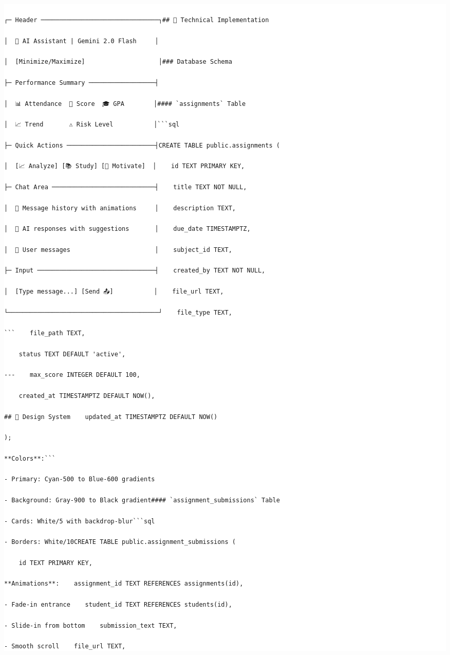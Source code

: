 
```

┌─ Header ────────────────────────────────┐## 🔧 Technical Implementation

│  🤖 AI Assistant | Gemini 2.0 Flash     │

│  [Minimize/Maximize]                    │### Database Schema

├─ Performance Summary ──────────────────┤

│  📊 Attendance  💯 Score  🎓 GPA        │#### `assignments` Table

│  📈 Trend       ⚠️ Risk Level           │```sql

├─ Quick Actions ────────────────────────┤CREATE TABLE public.assignments (

│  [📈 Analyze] [📚 Study] [💪 Motivate]  │    id TEXT PRIMARY KEY,

├─ Chat Area ────────────────────────────┤    title TEXT NOT NULL,

│  💬 Message history with animations     │    description TEXT,

│  🤖 AI responses with suggestions       │    due_date TIMESTAMPTZ,

│  👤 User messages                       │    subject_id TEXT,

├─ Input ────────────────────────────────┤    created_by TEXT NOT NULL,

│  [Type message...] [Send 📤]           │    file_url TEXT,

└─────────────────────────────────────────┘    file_type TEXT,

```    file_path TEXT,

    status TEXT DEFAULT 'active',

---    max_score INTEGER DEFAULT 100,

    created_at TIMESTAMPTZ DEFAULT NOW(),

## 🎨 Design System    updated_at TIMESTAMPTZ DEFAULT NOW()

);

**Colors**:```

- Primary: Cyan-500 to Blue-600 gradients

- Background: Gray-900 to Black gradient#### `assignment_submissions` Table

- Cards: White/5 with backdrop-blur```sql

- Borders: White/10CREATE TABLE public.assignment_submissions (

    id TEXT PRIMARY KEY,

**Animations**:    assignment_id TEXT REFERENCES assignments(id),

- Fade-in entrance    student_id TEXT REFERENCES students(id),

- Slide-in from bottom    submission_text TEXT,

- Smooth scroll    file_url TEXT,
```